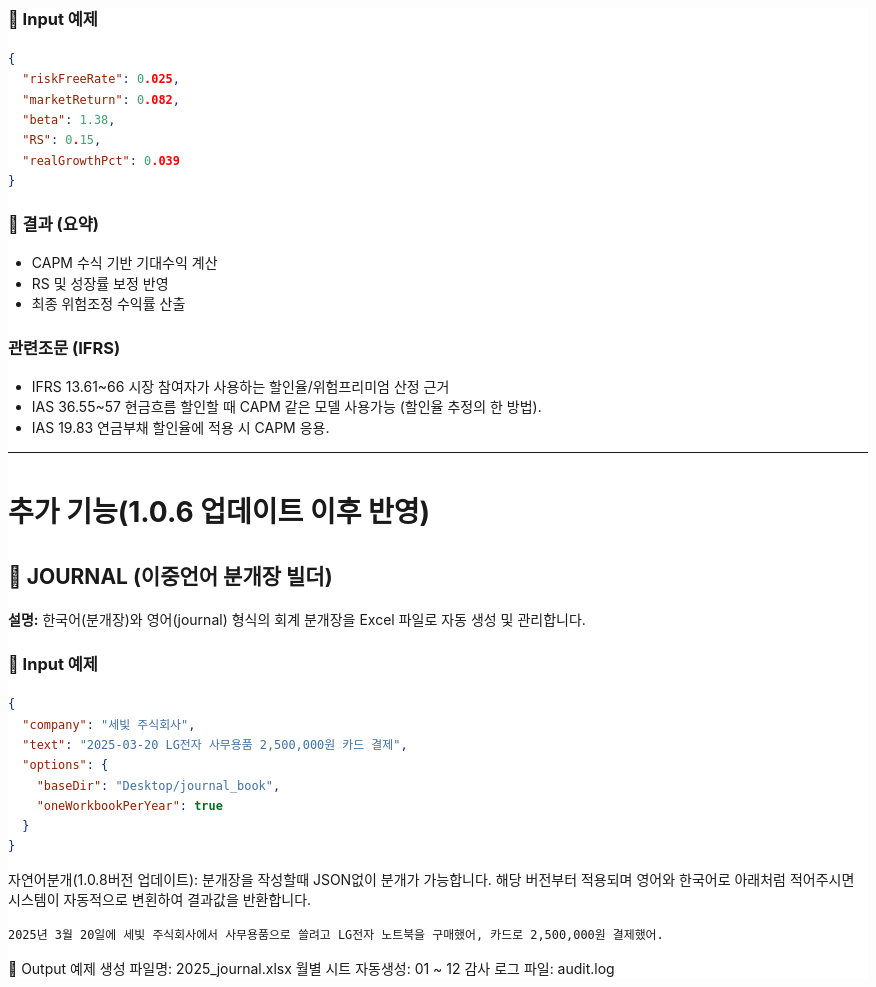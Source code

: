 ### 🔹 Input 예제
```json
{
  "riskFreeRate": 0.025,
  "marketReturn": 0.082,
  "beta": 1.38,
  "RS": 0.15,
  "realGrowthPct": 0.039
}
```

### 🔹 결과 (요약)
- CAPM 수식 기반 기대수익 계산  
- RS 및 성장률 보정 반영  
- 최종 위험조정 수익률 산출

### 관련조문 (IFRS)
- IFRS 13.61~66 시장 참여자가 사용하는 할인율/위험프리미엄 산정 근거
- IAS 36.55~57 현금흐름 할인할 때 CAPM 같은 모델 사용가능 (할인율 추정의 한 방법).
- IAS 19.83 연금부채 할인율에 적용 시 CAPM 응용.

---

# 추가 기능(1.0.6 업데이트 이후 반영)
## 📒 JOURNAL (이중언어 분개장 빌더)

**설명:** 한국어(분개장)와 영어(journal) 형식의 회계 분개장을 Excel 파일로 자동 생성 및 관리합니다.  

### 🔹 Input 예제
```json
{
  "company": "세빛 주식회사",
  "text": "2025-03-20 LG전자 사무용품 2,500,000원 카드 결제",
  "options": {
    "baseDir": "Desktop/journal_book",
    "oneWorkbookPerYear": true
  }
}
```

자연어분개(1.0.8버전 업데이트): 분개장을 작성할때 JSON없이 분개가 가능합니다. 해당 버전부터 적용되며 영어와 한국어로 아래처럼 적어주시면 시스템이 자동적으로 변횐하여 결과값을 반환합니다.
```
2025년 3월 20일에 세빛 주식회사에서 사무용품으로 쓸려고 LG전자 노트북을 구매했어, 카드로 2,500,000원 결제했어.
```

🔹 Output 예제
생성 파일명: 2025_journal.xlsx
월별 시트 자동생성: 01 ~ 12
감사 로그 파일: audit.log
